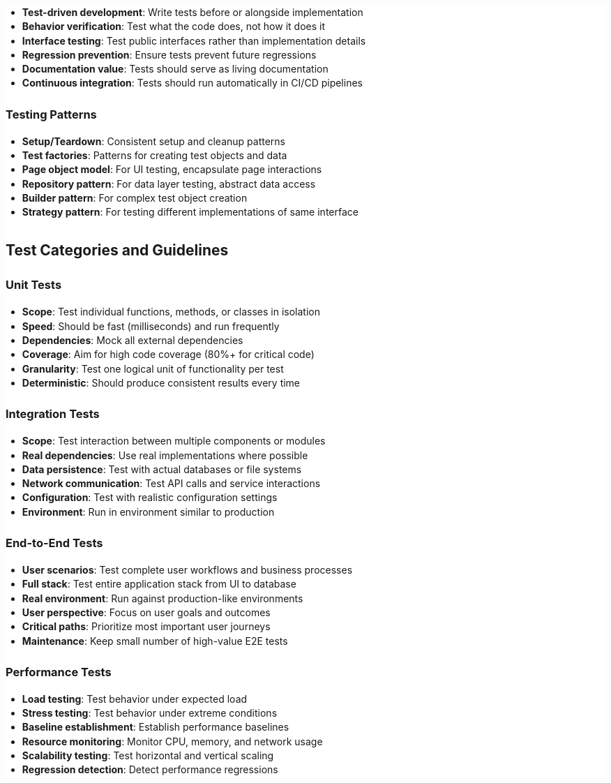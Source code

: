 - **Test-driven development**: Write tests before or alongside implementation
- **Behavior verification**: Test what the code does, not how it does it
- **Interface testing**: Test public interfaces rather than implementation details
- **Regression prevention**: Ensure tests prevent future regressions
- **Documentation value**: Tests should serve as living documentation
- **Continuous integration**: Tests should run automatically in CI/CD pipelines

### Testing Patterns

- **Setup/Teardown**: Consistent setup and cleanup patterns
- **Test factories**: Patterns for creating test objects and data
- **Page object model**: For UI testing, encapsulate page interactions
- **Repository pattern**: For data layer testing, abstract data access
- **Builder pattern**: For complex test object creation
- **Strategy pattern**: For testing different implementations of same interface

## Test Categories and Guidelines

### Unit Tests

- **Scope**: Test individual functions, methods, or classes in isolation
- **Speed**: Should be fast (milliseconds) and run frequently
- **Dependencies**: Mock all external dependencies
- **Coverage**: Aim for high code coverage (80%+ for critical code)
- **Granularity**: Test one logical unit of functionality per test
- **Deterministic**: Should produce consistent results every time

### Integration Tests

- **Scope**: Test interaction between multiple components or modules
- **Real dependencies**: Use real implementations where possible
- **Data persistence**: Test with actual databases or file systems
- **Network communication**: Test API calls and service interactions
- **Configuration**: Test with realistic configuration settings
- **Environment**: Run in environment similar to production

### End-to-End Tests

- **User scenarios**: Test complete user workflows and business processes
- **Full stack**: Test entire application stack from UI to database
- **Real environment**: Run against production-like environments
- **User perspective**: Focus on user goals and outcomes
- **Critical paths**: Prioritize most important user journeys
- **Maintenance**: Keep small number of high-value E2E tests

### Performance Tests

- **Load testing**: Test behavior under expected load
- **Stress testing**: Test behavior under extreme conditions
- **Baseline establishment**: Establish performance baselines
- **Resource monitoring**: Monitor CPU, memory, and network usage
- **Scalability testing**: Test horizontal and vertical scaling
- **Regression detection**: Detect performance regressions
